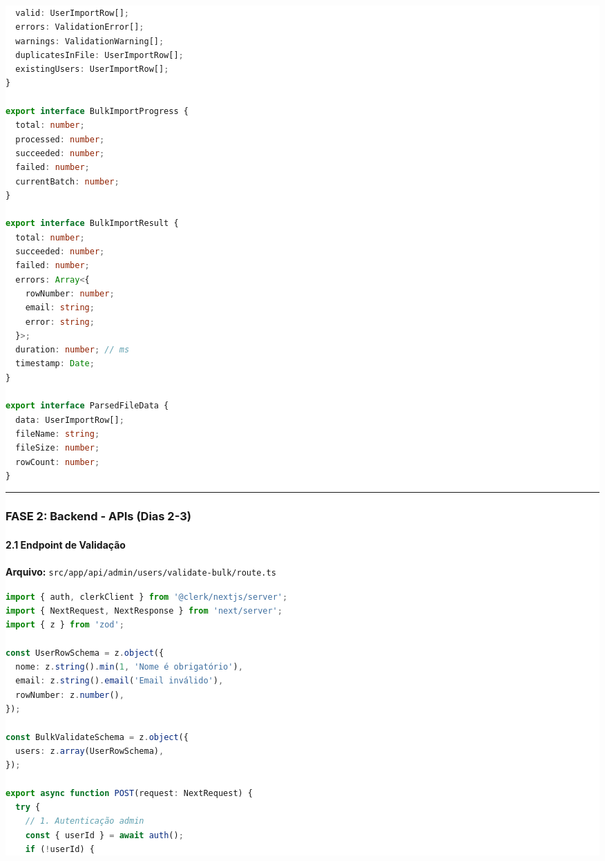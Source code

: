 ```typescript
  valid: UserImportRow[];
  errors: ValidationError[];
  warnings: ValidationWarning[];
  duplicatesInFile: UserImportRow[];
  existingUsers: UserImportRow[];
}

export interface BulkImportProgress {
  total: number;
  processed: number;
  succeeded: number;
  failed: number;
  currentBatch: number;
}

export interface BulkImportResult {
  total: number;
  succeeded: number;
  failed: number;
  errors: Array<{
    rowNumber: number;
    email: string;
    error: string;
  }>;
  duration: number; // ms
  timestamp: Date;
}

export interface ParsedFileData {
  data: UserImportRow[];
  fileName: string;
  fileSize: number;
  rowCount: number;
}
```

---

### **FASE 2: Backend - APIs** (Dias 2-3)

#### **2.1 Endpoint de Validação**

**Arquivo:** `src/app/api/admin/users/validate-bulk/route.ts`

```typescript
import { auth, clerkClient } from '@clerk/nextjs/server';
import { NextRequest, NextResponse } from 'next/server';
import { z } from 'zod';

const UserRowSchema = z.object({
  nome: z.string().min(1, 'Nome é obrigatório'),
  email: z.string().email('Email inválido'),
  rowNumber: z.number(),
});

const BulkValidateSchema = z.object({
  users: z.array(UserRowSchema),
});

export async function POST(request: NextRequest) {
  try {
    // 1. Autenticação admin
    const { userId } = await auth();
    if (!userId) {
```